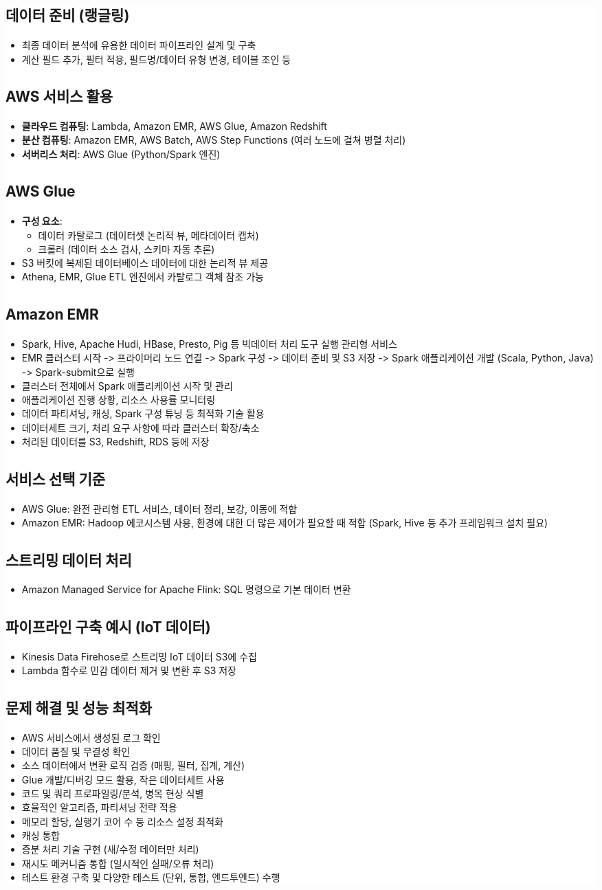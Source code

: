 ## 데이터 준비 (랭글링)
- 최종 데이터 분석에 유용한 데이터 파이프라인 설계 및 구축
- 계산 필드 추가, 필터 적용, 필드명/데이터 유형 변경, 테이블 조인 등

## AWS 서비스 활용
- **클라우드 컴퓨팅**: Lambda, Amazon EMR, AWS Glue, Amazon Redshift
- **분산 컴퓨팅**: Amazon EMR, AWS Batch, AWS Step Functions (여러 노드에 걸쳐 병렬 처리)
- **서버리스 처리**: AWS Glue (Python/Spark 엔진)

## AWS Glue
- **구성 요소**:
    - 데이터 카탈로그 (데이터셋 논리적 뷰, 메타데이터 캡처)
    - 크롤러 (데이터 소스 검사, 스키마 자동 추론)
- S3 버킷에 복제된 데이터베이스 데이터에 대한 논리적 뷰 제공
- Athena, EMR, Glue ETL 엔진에서 카탈로그 객체 참조 가능

## Amazon EMR
- Spark, Hive, Apache Hudi, HBase, Presto, Pig 등 빅데이터 처리 도구 실행 관리형 서비스
- EMR 클러스터 시작 -> 프라이머리 노드 연결 -> Spark 구성 -> 데이터 준비 및 S3 저장 -> Spark 애플리케이션 개발 (Scala, Python, Java) -> Spark-submit으로 실행
- 클러스터 전체에서 Spark 애플리케이션 시작 및 관리
- 애플리케이션 진행 상황, 리소스 사용률 모니터링
- 데이터 파티셔닝, 캐싱, Spark 구성 튜닝 등 최적화 기술 활용
- 데이터세트 크기, 처리 요구 사항에 따라 클러스터 확장/축소
- 처리된 데이터를 S3, Redshift, RDS 등에 저장

## 서비스 선택 기준
- AWS Glue: 완전 관리형 ETL 서비스, 데이터 정리, 보강, 이동에 적합
- Amazon EMR: Hadoop 에코시스템 사용, 환경에 대한 더 많은 제어가 필요할 때 적합 (Spark, Hive 등 추가 프레임워크 설치 필요)

## 스트리밍 데이터 처리
- Amazon Managed Service for Apache Flink: SQL 명령으로 기본 데이터 변환

## 파이프라인 구축 예시 (IoT 데이터)
- Kinesis Data Firehose로 스트리밍 IoT 데이터 S3에 수집
- Lambda 함수로 민감 데이터 제거 및 변환 후 S3 저장

## 문제 해결 및 성능 최적화
- AWS 서비스에서 생성된 로그 확인
- 데이터 품질 및 무결성 확인
- 소스 데이터에서 변환 로직 검증 (매핑, 필터, 집계, 계산)
- Glue 개발/디버깅 모드 활용, 작은 데이터세트 사용
- 코드 및 쿼리 프로파일링/분석, 병목 현상 식별
- 효율적인 알고리즘, 파티셔닝 전략 적용
- 메모리 할당, 실행기 코어 수 등 리소스 설정 최적화
- 캐싱 통합
- 증분 처리 기술 구현 (새/수정 데이터만 처리)
- 재시도 메커니즘 통합 (일시적인 실패/오류 처리)
- 테스트 환경 구축 및 다양한 테스트 (단위, 통합, 엔드투엔드) 수행
